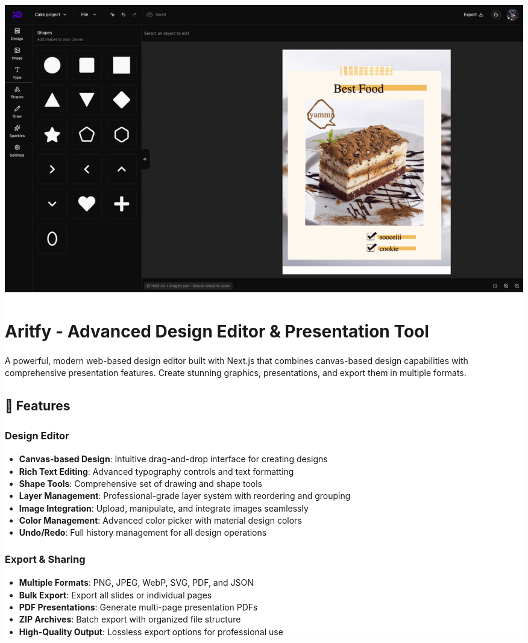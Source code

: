 ![Aritfy Logo](./aritfy.png)

# Aritfy - Advanced Design Editor & Presentation Tool

A powerful, modern web-based design editor built with Next.js that combines canvas-based design capabilities with comprehensive presentation features. Create stunning graphics, presentations, and export them in multiple formats.

## 🌟 Features

### Design Editor
- **Canvas-based Design**: Intuitive drag-and-drop interface for creating designs
- **Rich Text Editing**: Advanced typography controls and text formatting
- **Shape Tools**: Comprehensive set of drawing and shape tools
- **Layer Management**: Professional-grade layer system with reordering and grouping
- **Image Integration**: Upload, manipulate, and integrate images seamlessly
- **Color Management**: Advanced color picker with material design colors
- **Undo/Redo**: Full history management for all design operations

### Export & Sharing
- **Multiple Formats**: PNG, JPEG, WebP, SVG, PDF, and JSON
- **Bulk Export**: Export all slides or individual pages
- **PDF Presentations**: Generate multi-page presentation PDFs
- **ZIP Archives**: Batch export with organized file structure
- **High-Quality Output**: Lossless export options for professional use
